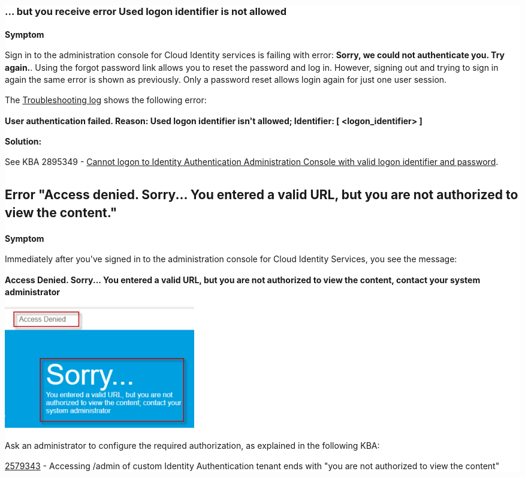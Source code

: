 

### … but you receive error **Used logon identifier is not allowed**

**Symptom**

Sign in to the administration console for Cloud Identity services is failing with error: **Sorry, we could not authenticate you. Try again.**. Using the forgot password link allows you to reset the password and log in. However, signing out and trying to sign in again the same error is shown as previously. Only a password reset allows login again for just one user session.

The [Troubleshooting log](https://launchpad.support.sap.com/#/notes/2942816) shows the following error:

**User authentication failed. Reason: Used logon identifier isn't allowed; Identifier: \[ <logon\_identifier\> \]**

**Solution:**

See KBA 2895349 - [Cannot logon to Identity Authentication Administration Console with valid logon identifier and password](https://launchpad.support.sap.com/#/notes/2895349).



<a name="loio61879409f6024c5cad78d5e36ce3657c__section_s31_fzl_ndc"/>

## Error "Access denied. Sorry... You entered a valid URL, but you are not authorized to view the content."

**Symptom**

Immediately after you've signed in to the administration console for Cloud Identity Services, you see the message:

**Access Denied. Sorry... You entered a valid URL, but you are not authorized to view the content, contact your system administrator**

![](images/Access_Denied_4962379.png)

Ask an administrator to configure the required authorization, as explained in the following KBA:

[2579343](https://i7p.wdf.sap.corp/sap/support/notes/2579343) - Accessing /admin of custom Identity Authentication tenant ends with "you are not authorized to view the content"



<a name="loio61879409f6024c5cad78d5e36ce3657c__section_mx1_dcm_ndc"/>
